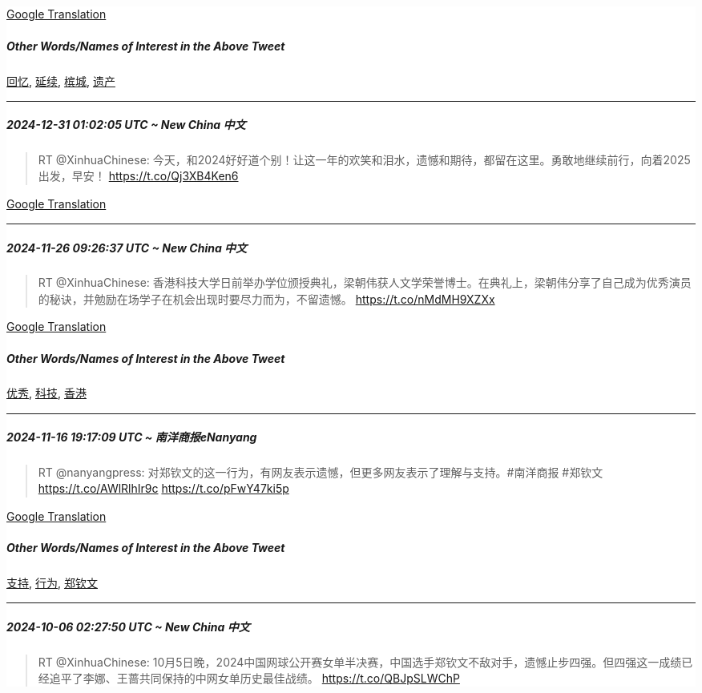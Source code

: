 [Google Translation](https://translate.google.com/?hi=en&tab=TT&sl=zh-CN&tl=en&op=translate&text=RT+%40nanyangpress%3A+%E5%B3%87%E7%9C%BC%E5%9B%BD%E4%BC%9A%E8%AE%AE%E5%91%98%E6%9E%97%E5%86%A0%E8%8B%B1%E8%AF%B4%EF%BC%8C%E6%A7%9F%E5%9F%8E%E5%8E%86%E5%8F%B2%E6%82%A0%E4%B9%85%E7%9A%84%E6%B8%A1%E8%BD%AE%E6%9C%8D%E5%8A%A1%E8%87%AA1894%E5%B9%B4%E8%BF%90%E8%90%A5%E4%BB%A5%E6%9D%A5%EF%BC%8C%E6%89%BF%E8%BD%BD%E4%BA%86%E6%97%A0%E6%95%B0%E5%AE%B6%E5%BA%AD%E5%92%8C%E6%B8%B8%E5%AE%A2%E7%9A%84%E7%BE%8E%E5%A5%BD%E5%9B%9E%E5%BF%86%EF%BC%8C%E6%98%AF%E4%B8%80%E9%A1%B9%E5%AE%9D%E8%B4%B5%E7%9A%84%E6%96%87%E5%8C%96%E9%81%97%E4%BA%A7%EF%BC%8C%E4%BD%86%E9%81%97%E6%86%BE%E6%9C%AA%E8%83%BD%E5%BE%97%E5%88%B0%E7%8F%8D%E6%83%9C%E4%B8%8E%E5%BB%B6%E7%BB%AD%E3%80%82https%3A%2F%2Ft.co%2FMN4rgmgAxH+https%3A%2F%2Ft.co%2FfxS0xO0SIu)
##### Other Words/Names of Interest in the Above Tweet
[回忆](回忆.md), [延续](延续.md), [槟城](槟城.md), [遗产](遗产.md)
___
##### 2024-12-31 01:02:05 UTC ~ New China 中文
> RT @XinhuaChinese: 今天，和2024好好道个别！让这一年的欢笑和泪水，遗憾和期待，都留在这里。勇敢地继续前行，向着2025出发，早安！ https://t.co/Qj3XB4Ken6

[Google Translation](https://translate.google.com/?hi=en&tab=TT&sl=zh-CN&tl=en&op=translate&text=RT+%40XinhuaChinese%3A+%E4%BB%8A%E5%A4%A9%EF%BC%8C%E5%92%8C2024%E5%A5%BD%E5%A5%BD%E9%81%93%E4%B8%AA%E5%88%AB%EF%BC%81%E8%AE%A9%E8%BF%99%E4%B8%80%E5%B9%B4%E7%9A%84%E6%AC%A2%E7%AC%91%E5%92%8C%E6%B3%AA%E6%B0%B4%EF%BC%8C%E9%81%97%E6%86%BE%E5%92%8C%E6%9C%9F%E5%BE%85%EF%BC%8C%E9%83%BD%E7%95%99%E5%9C%A8%E8%BF%99%E9%87%8C%E3%80%82%E5%8B%87%E6%95%A2%E5%9C%B0%E7%BB%A7%E7%BB%AD%E5%89%8D%E8%A1%8C%EF%BC%8C%E5%90%91%E7%9D%802025%E5%87%BA%E5%8F%91%EF%BC%8C%E6%97%A9%E5%AE%89%EF%BC%81+https%3A%2F%2Ft.co%2FQj3XB4Ken6)
___
##### 2024-11-26 09:26:37 UTC ~ New China 中文
> RT @XinhuaChinese: 香港科技大学日前举办学位颁授典礼，梁朝伟获人文学荣誉博士。在典礼上，梁朝伟分享了自己成为优秀演员的秘诀，并勉励在场学子在机会出现时要尽力而为，不留遗憾。 https://t.co/nMdMH9XZXx

[Google Translation](https://translate.google.com/?hi=en&tab=TT&sl=zh-CN&tl=en&op=translate&text=RT+%40XinhuaChinese%3A+%E9%A6%99%E6%B8%AF%E7%A7%91%E6%8A%80%E5%A4%A7%E5%AD%A6%E6%97%A5%E5%89%8D%E4%B8%BE%E5%8A%9E%E5%AD%A6%E4%BD%8D%E9%A2%81%E6%8E%88%E5%85%B8%E7%A4%BC%EF%BC%8C%E6%A2%81%E6%9C%9D%E4%BC%9F%E8%8E%B7%E4%BA%BA%E6%96%87%E5%AD%A6%E8%8D%A3%E8%AA%89%E5%8D%9A%E5%A3%AB%E3%80%82%E5%9C%A8%E5%85%B8%E7%A4%BC%E4%B8%8A%EF%BC%8C%E6%A2%81%E6%9C%9D%E4%BC%9F%E5%88%86%E4%BA%AB%E4%BA%86%E8%87%AA%E5%B7%B1%E6%88%90%E4%B8%BA%E4%BC%98%E7%A7%80%E6%BC%94%E5%91%98%E7%9A%84%E7%A7%98%E8%AF%80%EF%BC%8C%E5%B9%B6%E5%8B%89%E5%8A%B1%E5%9C%A8%E5%9C%BA%E5%AD%A6%E5%AD%90%E5%9C%A8%E6%9C%BA%E4%BC%9A%E5%87%BA%E7%8E%B0%E6%97%B6%E8%A6%81%E5%B0%BD%E5%8A%9B%E8%80%8C%E4%B8%BA%EF%BC%8C%E4%B8%8D%E7%95%99%E9%81%97%E6%86%BE%E3%80%82+https%3A%2F%2Ft.co%2FnMdMH9XZXx)
##### Other Words/Names of Interest in the Above Tweet
[优秀](优秀.md), [科技](科技.md), [香港](香港.md)
___
##### 2024-11-16 19:17:09 UTC ~ 南洋商报eNanyang
> RT @nanyangpress: 对郑钦文的这一行为，有网友表示遗憾，但更多网友表示了理解与支持。#南洋商报 #郑钦文 https://t.co/AWlRlhIr9c https://t.co/pFwY47ki5p

[Google Translation](https://translate.google.com/?hi=en&tab=TT&sl=zh-CN&tl=en&op=translate&text=RT+%40nanyangpress%3A+%E5%AF%B9%E9%83%91%E9%92%A6%E6%96%87%E7%9A%84%E8%BF%99%E4%B8%80%E8%A1%8C%E4%B8%BA%EF%BC%8C%E6%9C%89%E7%BD%91%E5%8F%8B%E8%A1%A8%E7%A4%BA%E9%81%97%E6%86%BE%EF%BC%8C%E4%BD%86%E6%9B%B4%E5%A4%9A%E7%BD%91%E5%8F%8B%E8%A1%A8%E7%A4%BA%E4%BA%86%E7%90%86%E8%A7%A3%E4%B8%8E%E6%94%AF%E6%8C%81%E3%80%82%23%E5%8D%97%E6%B4%8B%E5%95%86%E6%8A%A5+%23%E9%83%91%E9%92%A6%E6%96%87+https%3A%2F%2Ft.co%2FAWlRlhIr9c+https%3A%2F%2Ft.co%2FpFwY47ki5p)
##### Other Words/Names of Interest in the Above Tweet
[支持](支持.md), [行为](行为.md), [郑钦文](郑钦文.md)
___
##### 2024-10-06 02:27:50 UTC ~ New China 中文
> RT @XinhuaChinese: 10月5日晚，2024中国网球公开赛女单半决赛，中国选手郑钦文不敌对手，遗憾止步四强。但四强这一成绩已经追平了李娜、王蔷共同保持的中网女单历史最佳战绩。 https://t.co/QBJpSLWChP
